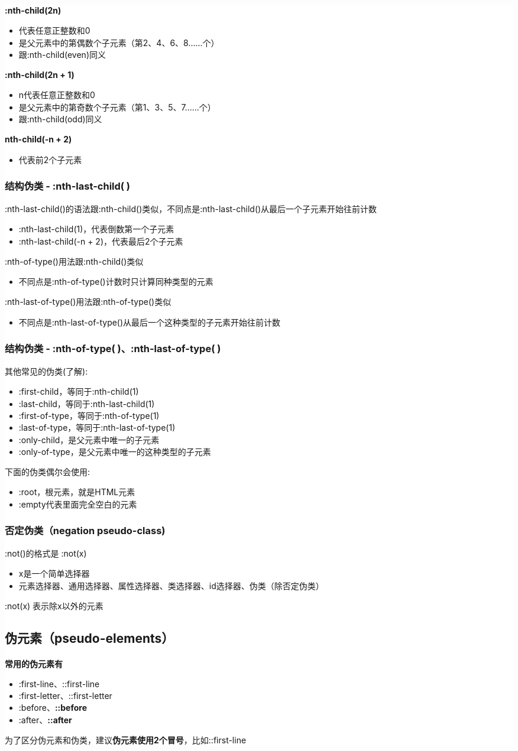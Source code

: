 **:nth-child(2n)**
* 代表任意正整数和0
* 是父元素中的第偶数个子元素（第2、4、6、8......个）
* 跟:nth-child(even)同义

**:nth-child(2n + 1)**
* n代表任意正整数和0
* 是父元素中的第奇数个子元素（第1、3、5、7......个）
* 跟:nth-child(odd)同义

**nth-child(-n + 2)**
* 代表前2个子元素
### 结构伪类 - :nth-last-child( )
:nth-last-child()的语法跟:nth-child()类似，不同点是:nth-last-child()从最后一个子元素开始往前计数
* :nth-last-child(1)，代表倒数第一个子元素
* :nth-last-child(-n + 2)，代表最后2个子元素

:nth-of-type()用法跟:nth-child()类似
* 不同点是:nth-of-type()计数时只计算同种类型的元素

:nth-last-of-type()用法跟:nth-of-type()类似
* 不同点是:nth-last-of-type()从最后一个这种类型的子元素开始往前计数

### 结构伪类 - :nth-of-type( )、:nth-last-of-type( )
其他常见的伪类(了解): 
* :first-child，等同于:nth-child(1)
* :last-child，等同于:nth-last-child(1)
* :first-of-type，等同于:nth-of-type(1)
* :last-of-type，等同于:nth-last-of-type(1)
* :only-child，是父元素中唯一的子元素
* :only-of-type，是父元素中唯一的这种类型的子元素

下面的伪类偶尔会使用:
* :root，根元素，就是HTML元素
* :empty代表里面完全空白的元素
### 否定伪类（negation pseudo-class)
:not()的格式是 :not(x)
*  x是一个简单选择器
* 元素选择器、通用选择器、属性选择器、类选择器、id选择器、伪类（除否定伪类）

:not(x) 表示除x以外的元素


## 伪元素（pseudo-elements）

**常用的伪元素有**
*  :first-line、::first-line
*  :first-letter、::first-letter 
*  :before、**::before**
*  :after、**::after**

为了区分伪元素和伪类，建议**伪元素使用2个冒号**，比如::first-line
